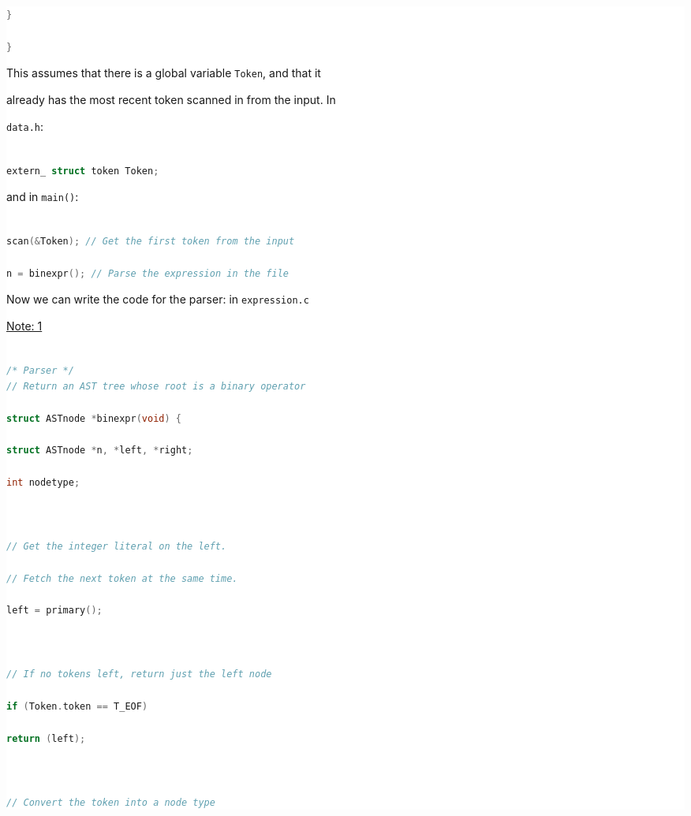 ```c
}

}

```

  

This assumes that there is a global variable `Token`, and that it

already has the most recent token scanned in from the input. In

`data.h`:

  

```c

extern_ struct token Token;

```

  

and in `main()`:

  

```c

scan(&Token); // Get the first token from the input

n = binexpr(); // Parse the expression in the file

```

  

Now we can write the code for the parser:
in `expression.c`
  
[Note: 1](./Notes)
```c

/* Parser */
// Return an AST tree whose root is a binary operator

struct ASTnode *binexpr(void) {

struct ASTnode *n, *left, *right;

int nodetype;

  

// Get the integer literal on the left.

// Fetch the next token at the same time.

left = primary();

  

// If no tokens left, return just the left node

if (Token.token == T_EOF)

return (left);

  

// Convert the token into a node type
```